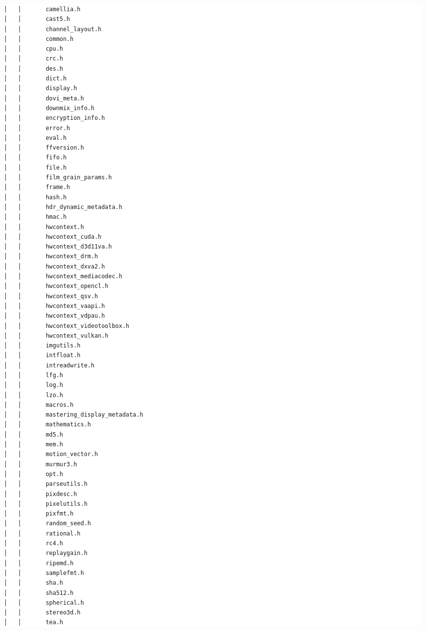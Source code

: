 ```
│   │       camellia.h
│   │       cast5.h
│   │       channel_layout.h
│   │       common.h
│   │       cpu.h
│   │       crc.h
│   │       des.h
│   │       dict.h
│   │       display.h
│   │       dovi_meta.h
│   │       downmix_info.h
│   │       encryption_info.h
│   │       error.h
│   │       eval.h
│   │       ffversion.h
│   │       fifo.h
│   │       file.h
│   │       film_grain_params.h
│   │       frame.h
│   │       hash.h
│   │       hdr_dynamic_metadata.h
│   │       hmac.h
│   │       hwcontext.h
│   │       hwcontext_cuda.h
│   │       hwcontext_d3d11va.h
│   │       hwcontext_drm.h
│   │       hwcontext_dxva2.h
│   │       hwcontext_mediacodec.h
│   │       hwcontext_opencl.h
│   │       hwcontext_qsv.h
│   │       hwcontext_vaapi.h
│   │       hwcontext_vdpau.h
│   │       hwcontext_videotoolbox.h
│   │       hwcontext_vulkan.h
│   │       imgutils.h
│   │       intfloat.h
│   │       intreadwrite.h
│   │       lfg.h
│   │       log.h
│   │       lzo.h
│   │       macros.h
│   │       mastering_display_metadata.h
│   │       mathematics.h
│   │       md5.h
│   │       mem.h
│   │       motion_vector.h
│   │       murmur3.h
│   │       opt.h
│   │       parseutils.h
│   │       pixdesc.h
│   │       pixelutils.h
│   │       pixfmt.h
│   │       random_seed.h
│   │       rational.h
│   │       rc4.h
│   │       replaygain.h
│   │       ripemd.h
│   │       samplefmt.h
│   │       sha.h
│   │       sha512.h
│   │       spherical.h
│   │       stereo3d.h
│   │       tea.h
```